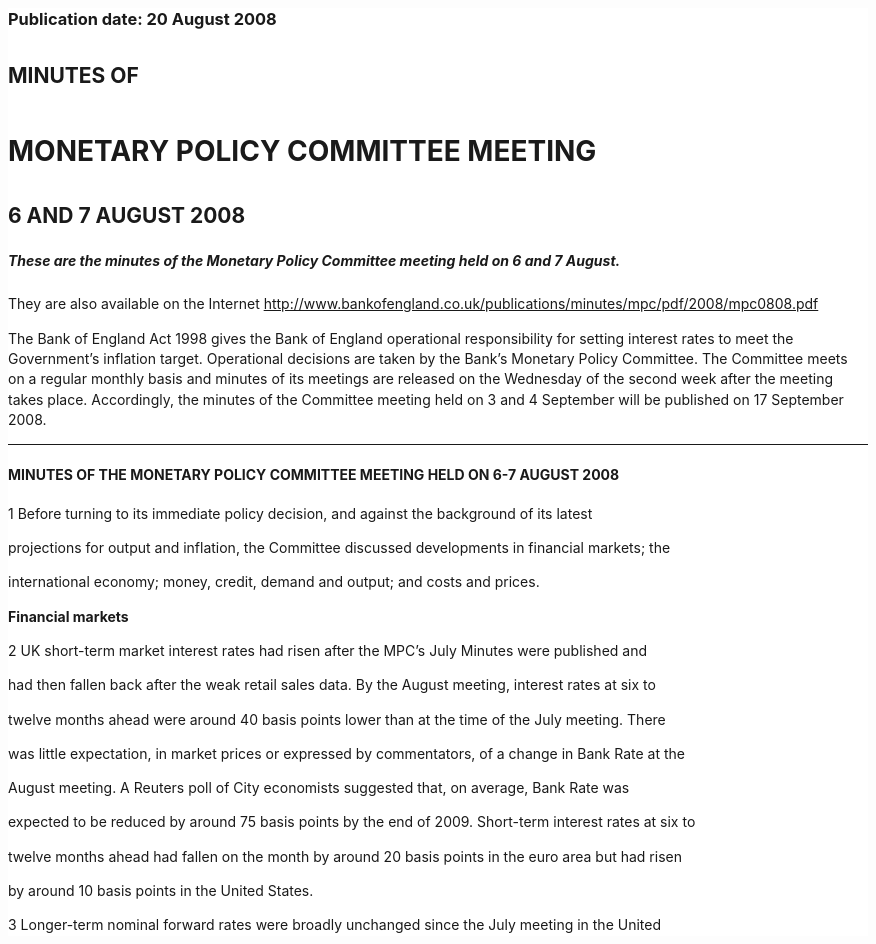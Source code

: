 ### Publication date: 20 August 2008

## MINUTES OF
# MONETARY POLICY COMMITTEE MEETING
## 6 AND 7 AUGUST 2008

##### These are the minutes of the Monetary Policy Committee meeting held on  6 and 7 August.

 They are also available on the Internet http://www.bankofengland.co.uk/publications/minutes/mpc/pdf/2008/mpc0808.pdf

 The Bank of England Act 1998 gives the Bank of England operational responsibility  for setting interest rates to meet the Government’s inflation target. Operational  decisions are taken by the Bank’s Monetary Policy Committee. The Committee meets  on a regular monthly basis and minutes of its meetings are released on the  Wednesday of the second week after the meeting takes place. Accordingly, the  minutes of the Committee meeting held on 3 and 4 September will be published on  17 September 2008.


-----

#### MINUTES OF THE MONETARY POLICY COMMITTEE MEETING HELD ON 6-7 AUGUST 2008

1 Before turning to its immediate policy decision, and against the background of its latest

projections for output and inflation, the Committee discussed developments in financial markets; the

international economy; money, credit, demand and output; and costs and prices.

**Financial markets**

2 UK short-term market interest rates had risen after the MPC’s July Minutes were published and

had then fallen back after the weak retail sales data. By the August meeting, interest rates at six to

twelve months ahead were around 40 basis points lower than at the time of the July meeting. There

was little expectation, in market prices or expressed by commentators, of a change in Bank Rate at the

August meeting. A Reuters poll of City economists suggested that, on average, Bank Rate was

expected to be reduced by around 75 basis points by the end of 2009. Short-term interest rates at six to

twelve months ahead had fallen on the month by around 20 basis points in the euro area but had risen

by around 10 basis points in the United States.

3 Longer-term nominal forward rates were broadly unchanged since the July meeting in the United
